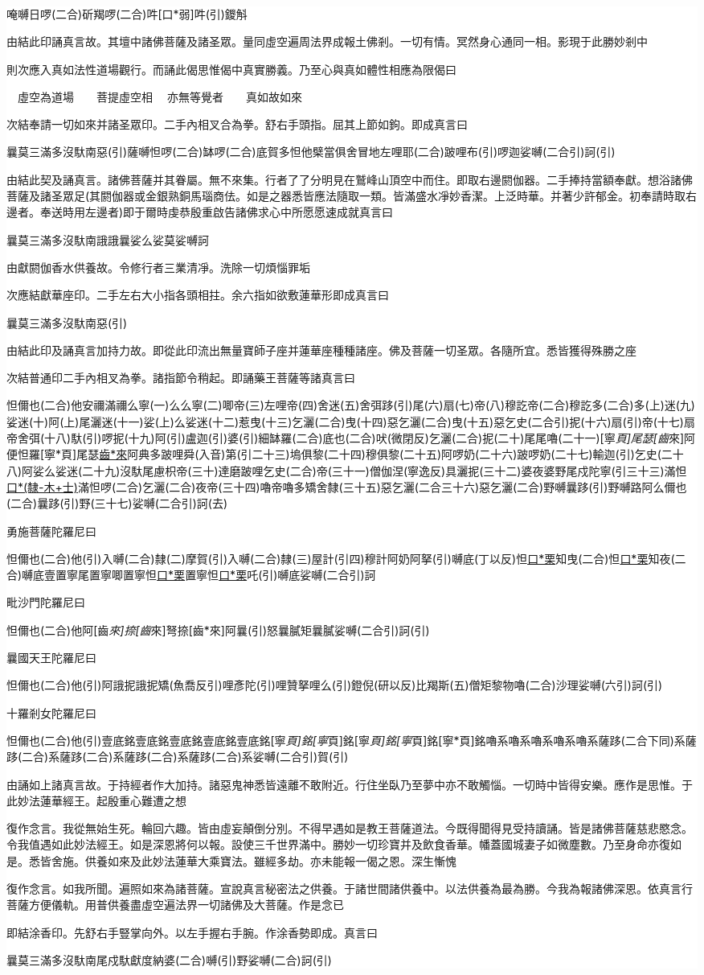 唵嚩日啰(二合)斫羯啰(二合)吽[口*弱]吽(引)鑁斛

由結此印誦真言故。其壇中諸佛菩薩及諸圣眾。量同虛空遍周法界成報土佛剎。一切有情。冥然身心通同一相。影現于此勝妙剎中

則次應入真如法性道場觀行。而誦此偈思惟偈中真實勝義。乃至心與真如體性相應為限偈曰

　虛空為道場　　菩提虛空相
　亦無等覺者　　真如故如來　

次結奉請一切如來并諸圣眾印。二手內相叉合為拳。舒右手頭指。屈其上節如鉤。即成真言曰

曩莫三滿多沒馱南惡(引)薩嚩怛啰(二合)缽啰(二合)底賀多怛他檗當俱舍冒地左哩耶(二合)跛哩布(引)啰迦娑嚩(二合引)訶(引)

由結此契及誦真言。諸佛菩薩并其眷屬。無不來集。行者了了分明見在鷲峰山頂空中而住。即取右邊閼伽器。二手捧持當額奉獻。想浴諸佛菩薩及諸圣眾足(其閼伽器或金銀熟銅馬瑙商佉。如是之器悉皆應法隨取一類。皆滿盛水凈妙香潔。上泛時華。并著少許郁金。初奉請時取右邊者。奉送時用左邊者)即于爾時虔恭殷重啟告諸佛求心中所愿愿速成就真言曰

曩莫三滿多沒馱南誐誐曩娑么娑莫娑嚩訶

由獻閼伽香水供養故。令修行者三業清凈。洗除一切煩惱罪垢

次應結獻華座印。二手左右大小指各頭相拄。余六指如欲敷蓮華形即成真言曰

曩莫三滿多沒馱南惡(引)

由結此印及誦真言加持力故。即從此印流出無量寶師子座并蓮華座種種諸座。佛及菩薩一切圣眾。各隨所宜。悉皆獲得殊勝之座

次結普通印二手內相叉為拳。諸指節令稍起。即誦藥王菩薩等諸真言曰

怛儞也(二合)他安禰滿禰么寧(一)么么寧(二)唧帝(三)左哩帝(四)舍迷(五)舍弭跢(引)尾(六)扇(七)帝(八)穆訖帝(二合)穆訖多(二合)多(上)迷(九)娑迷(十)阿(上)尾灑迷(十一)娑(上)么娑迷(十二)惹曳(十三)乞灑(二合)曳(十四)惡乞灑(二合)曳(十五)惡乞史(二合引)抳(十六)扇(引)帝(十七)扇帝舍弭(十八)馱(引)啰抳(十九)阿(引)盧迦(引)婆(引)細缽羅(二合)底也(二合)吠(微閉反)乞灑(二合)抳(二十)尾尾嚕(二十一)[寧*頁]尾瑟[齒*來]阿便怛羅[寧*頁]尾瑟[齒*來](二十二)阿典多跛哩舜(入音)第(引二十三)塢俱黎(二十四)穆俱黎(二十五)阿啰奶(二十六)跛啰奶(二十七)輸迦(引)乞史(二十八)阿娑么娑迷(二十九)沒馱尾慮枳帝(三十)達磨跛哩乞史(二合)帝(三十一)僧伽涅(寧逸反)具灑抳(三十二)婆夜婆野尾戍陀寧(引三十三)滿怛[口*(隸-木+士)](二合)滿怛啰(二合)乞灑(二合)夜帝(三十四)嚕帝嚕多矯舍隸(三十五)惡乞灑(二合三十六)惡乞灑(二合)野嚩曩跢(引)野嚩路阿么儞也(二合)曩跢(引)野(三十七)娑嚩(二合引)訶(去)

勇施菩薩陀羅尼曰

怛儞也(二合)他(引)入嚩(二合)隸(二)摩賀(引)入嚩(二合)隸(三)屋計(引四)穆計阿奶阿拏(引)嚩底(丁以反)怛[口*栗](二合)知曳(二合)怛[口*栗](二合)知夜(二合)嚩底壹置寧尾置寧唧置寧怛[口*栗](二合)置寧怛[口*栗](二合)吒(引)嚩底娑嚩(二合引)訶

毗沙門陀羅尼曰

怛儞也(二合)他阿[齒*來]捺[齒*來]弩捺[齒*來]阿曩(引)怒曩膩矩曩膩娑嚩(二合引)訶(引)

曩國天王陀羅尼曰

怛儞也(二合)他(引)阿誐抳誐抳矯(魚喬反引)哩彥陀(引)哩贊拏哩么(引)鐙倪(研以反)比羯斯(五)僧矩黎物嚕(二合)沙理娑嚩(六引)訶(引)

十羅剎女陀羅尼曰

怛儞也(二合)他(引)壹底銘壹底銘壹底銘壹底銘壹底銘[寧*頁]銘[寧*頁]銘[寧*頁]銘[寧*頁]銘[寧*頁]銘嚕系嚕系嚕系嚕系嚕系薩跢(二合下同)系薩跢(二合)系薩跢(二合)系薩跢(二合)系薩跢(二合)系娑嚩(二合引)賀(引)

由誦如上諸真言故。于持經者作大加持。諸惡鬼神悉皆遠離不敢附近。行住坐臥乃至夢中亦不敢觸惱。一切時中皆得安樂。應作是思惟。于此妙法蓮華經王。起殷重心難遭之想

復作念言。我從無始生死。輪回六趣。皆由虛妄顛倒分別。不得早遇如是教王菩薩道法。今既得聞得見受持讀誦。皆是諸佛菩薩慈悲愍念。令我值遇如此妙法經王。如是深恩將何以報。設使三千世界滿中。勝妙一切珍寶并及飲食香華。幡蓋國城妻子如微塵數。乃至身命亦復如是。悉皆舍施。供養如來及此妙法蓮華大乘寶法。雖經多劫。亦未能報一偈之恩。深生慚愧

復作念言。如我所聞。遍照如來為諸菩薩。宣說真言秘密法之供養。于諸世間諸供養中。以法供養為最為勝。今我為報諸佛深恩。依真言行菩薩方便儀軌。用普供養盡虛空遍法界一切諸佛及大菩薩。作是念已

即結涂香印。先舒右手豎掌向外。以左手握右手腕。作涂香勢即成。真言曰

曩莫三滿多沒馱南尾戍馱獻度納婆(二合)嚩(引)野娑嚩(二合)訶(引)

